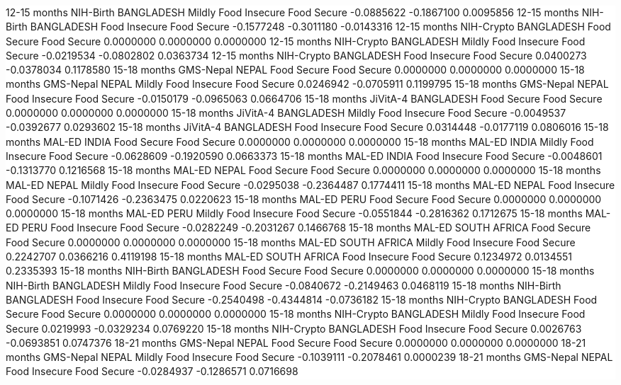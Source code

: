 12-15 months   NIH-Birth    BANGLADESH     Mildly Food Insecure   Food Secure       -0.0885622   -0.1867100    0.0095856
12-15 months   NIH-Birth    BANGLADESH     Food Insecure          Food Secure       -0.1577248   -0.3011180   -0.0143316
12-15 months   NIH-Crypto   BANGLADESH     Food Secure            Food Secure        0.0000000    0.0000000    0.0000000
12-15 months   NIH-Crypto   BANGLADESH     Mildly Food Insecure   Food Secure       -0.0219534   -0.0802802    0.0363734
12-15 months   NIH-Crypto   BANGLADESH     Food Insecure          Food Secure        0.0400273   -0.0378034    0.1178580
15-18 months   GMS-Nepal    NEPAL          Food Secure            Food Secure        0.0000000    0.0000000    0.0000000
15-18 months   GMS-Nepal    NEPAL          Mildly Food Insecure   Food Secure        0.0246942   -0.0705911    0.1199795
15-18 months   GMS-Nepal    NEPAL          Food Insecure          Food Secure       -0.0150179   -0.0965063    0.0664706
15-18 months   JiVitA-4     BANGLADESH     Food Secure            Food Secure        0.0000000    0.0000000    0.0000000
15-18 months   JiVitA-4     BANGLADESH     Mildly Food Insecure   Food Secure       -0.0049537   -0.0392677    0.0293602
15-18 months   JiVitA-4     BANGLADESH     Food Insecure          Food Secure        0.0314448   -0.0177119    0.0806016
15-18 months   MAL-ED       INDIA          Food Secure            Food Secure        0.0000000    0.0000000    0.0000000
15-18 months   MAL-ED       INDIA          Mildly Food Insecure   Food Secure       -0.0628609   -0.1920590    0.0663373
15-18 months   MAL-ED       INDIA          Food Insecure          Food Secure       -0.0048601   -0.1313770    0.1216568
15-18 months   MAL-ED       NEPAL          Food Secure            Food Secure        0.0000000    0.0000000    0.0000000
15-18 months   MAL-ED       NEPAL          Mildly Food Insecure   Food Secure       -0.0295038   -0.2364487    0.1774411
15-18 months   MAL-ED       NEPAL          Food Insecure          Food Secure       -0.1071426   -0.2363475    0.0220623
15-18 months   MAL-ED       PERU           Food Secure            Food Secure        0.0000000    0.0000000    0.0000000
15-18 months   MAL-ED       PERU           Mildly Food Insecure   Food Secure       -0.0551844   -0.2816362    0.1712675
15-18 months   MAL-ED       PERU           Food Insecure          Food Secure       -0.0282249   -0.2031267    0.1466768
15-18 months   MAL-ED       SOUTH AFRICA   Food Secure            Food Secure        0.0000000    0.0000000    0.0000000
15-18 months   MAL-ED       SOUTH AFRICA   Mildly Food Insecure   Food Secure        0.2242707    0.0366216    0.4119198
15-18 months   MAL-ED       SOUTH AFRICA   Food Insecure          Food Secure        0.1234972    0.0134551    0.2335393
15-18 months   NIH-Birth    BANGLADESH     Food Secure            Food Secure        0.0000000    0.0000000    0.0000000
15-18 months   NIH-Birth    BANGLADESH     Mildly Food Insecure   Food Secure       -0.0840672   -0.2149463    0.0468119
15-18 months   NIH-Birth    BANGLADESH     Food Insecure          Food Secure       -0.2540498   -0.4344814   -0.0736182
15-18 months   NIH-Crypto   BANGLADESH     Food Secure            Food Secure        0.0000000    0.0000000    0.0000000
15-18 months   NIH-Crypto   BANGLADESH     Mildly Food Insecure   Food Secure        0.0219993   -0.0329234    0.0769220
15-18 months   NIH-Crypto   BANGLADESH     Food Insecure          Food Secure        0.0026763   -0.0693851    0.0747376
18-21 months   GMS-Nepal    NEPAL          Food Secure            Food Secure        0.0000000    0.0000000    0.0000000
18-21 months   GMS-Nepal    NEPAL          Mildly Food Insecure   Food Secure       -0.1039111   -0.2078461    0.0000239
18-21 months   GMS-Nepal    NEPAL          Food Insecure          Food Secure       -0.0284937   -0.1286571    0.0716698